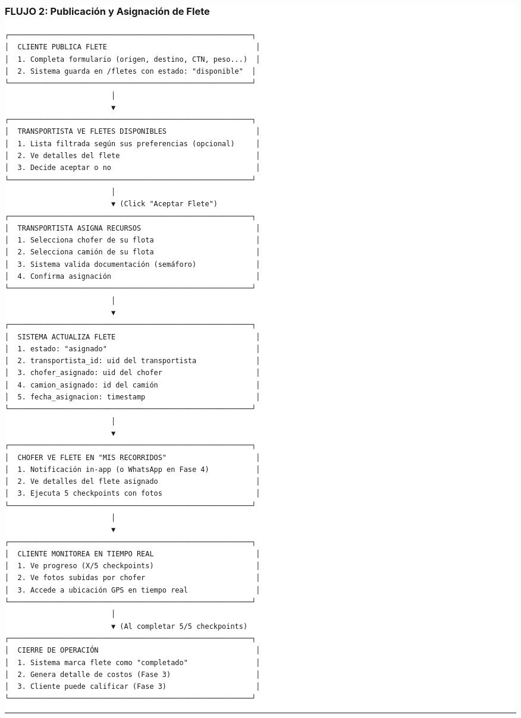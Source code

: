### **FLUJO 2: Publicación y Asignación de Flete**

```
┌─────────────────────────────────────────────────────────┐
│  CLIENTE PUBLICA FLETE                                   │
│  1. Completa formulario (origen, destino, CTN, peso...)  │
│  2. Sistema guarda en /fletes con estado: "disponible"  │
└─────────────────────────────────────────────────────────┘
                         │
                         ▼
┌─────────────────────────────────────────────────────────┐
│  TRANSPORTISTA VE FLETES DISPONIBLES                     │
│  1. Lista filtrada según sus preferencias (opcional)     │
│  2. Ve detalles del flete                                │
│  3. Decide aceptar o no                                  │
└─────────────────────────────────────────────────────────┘
                         │
                         ▼ (Click "Aceptar Flete")
┌─────────────────────────────────────────────────────────┐
│  TRANSPORTISTA ASIGNA RECURSOS                           │
│  1. Selecciona chofer de su flota                        │
│  2. Selecciona camión de su flota                        │
│  3. Sistema valida documentación (semáforo)              │
│  4. Confirma asignación                                  │
└─────────────────────────────────────────────────────────┘
                         │
                         ▼
┌─────────────────────────────────────────────────────────┐
│  SISTEMA ACTUALIZA FLETE                                 │
│  1. estado: "asignado"                                   │
│  2. transportista_id: uid del transportista              │
│  3. chofer_asignado: uid del chofer                      │
│  4. camion_asignado: id del camión                       │
│  5. fecha_asignacion: timestamp                          │
└─────────────────────────────────────────────────────────┘
                         │
                         ▼
┌─────────────────────────────────────────────────────────┐
│  CHOFER VE FLETE EN "MIS RECORRIDOS"                     │
│  1. Notificación in-app (o WhatsApp en Fase 4)           │
│  2. Ve detalles del flete asignado                       │
│  3. Ejecuta 5 checkpoints con fotos                      │
└─────────────────────────────────────────────────────────┘
                         │
                         ▼
┌─────────────────────────────────────────────────────────┐
│  CLIENTE MONITOREA EN TIEMPO REAL                        │
│  1. Ve progreso (X/5 checkpoints)                        │
│  2. Ve fotos subidas por chofer                          │
│  3. Accede a ubicación GPS en tiempo real                │
└─────────────────────────────────────────────────────────┘
                         │
                         ▼ (Al completar 5/5 checkpoints)
┌─────────────────────────────────────────────────────────┐
│  CIERRE DE OPERACIÓN                                     │
│  1. Sistema marca flete como "completado"                │
│  2. Genera detalle de costos (Fase 3)                    │
│  3. Cliente puede calificar (Fase 3)                     │
└─────────────────────────────────────────────────────────┘
```

---